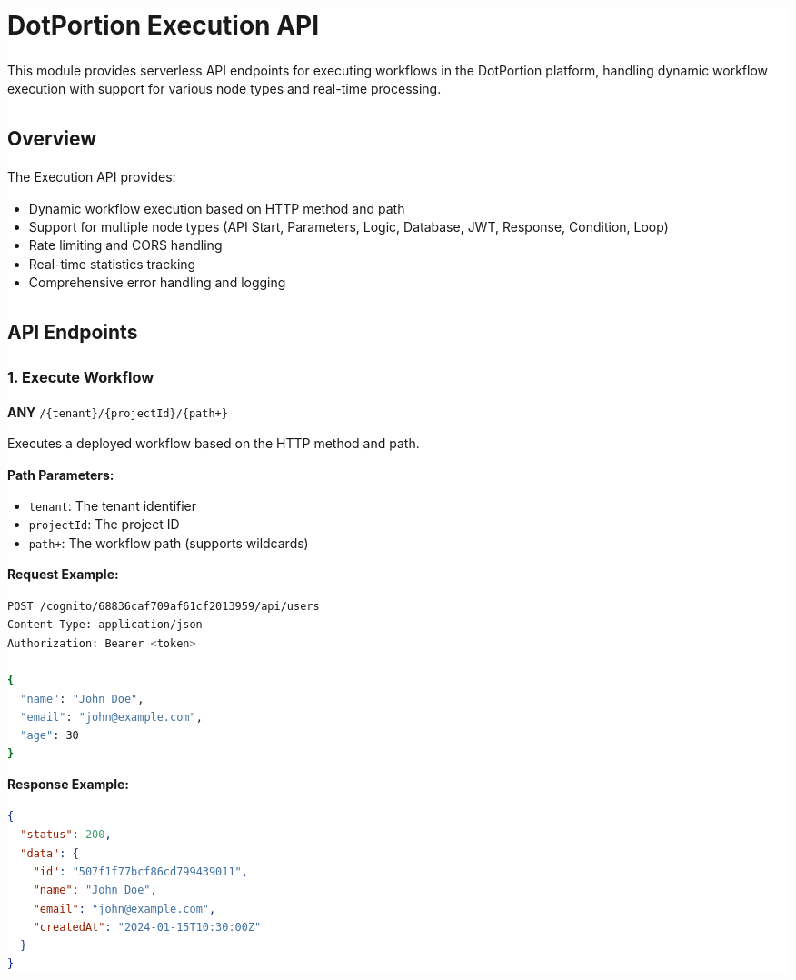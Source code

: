 # DotPortion Execution API

This module provides serverless API endpoints for executing workflows in the DotPortion platform, handling dynamic workflow execution with support for various node types and real-time processing.

## Overview

The Execution API provides:

- Dynamic workflow execution based on HTTP method and path
- Support for multiple node types (API Start, Parameters, Logic, Database, JWT, Response, Condition, Loop)
- Rate limiting and CORS handling
- Real-time statistics tracking
- Comprehensive error handling and logging

## API Endpoints

### 1. Execute Workflow

**ANY** `/{tenant}/{projectId}/{path+}`

Executes a deployed workflow based on the HTTP method and path.

**Path Parameters:**

- `tenant`: The tenant identifier
- `projectId`: The project ID
- `path+`: The workflow path (supports wildcards)

**Request Example:**

```bash
POST /cognito/68836caf709af61cf2013959/api/users
Content-Type: application/json
Authorization: Bearer <token>

{
  "name": "John Doe",
  "email": "john@example.com",
  "age": 30
}
```

**Response Example:**

```json
{
  "status": 200,
  "data": {
    "id": "507f1f77bcf86cd799439011",
    "name": "John Doe",
    "email": "john@example.com",
    "createdAt": "2024-01-15T10:30:00Z"
  }
}
```
